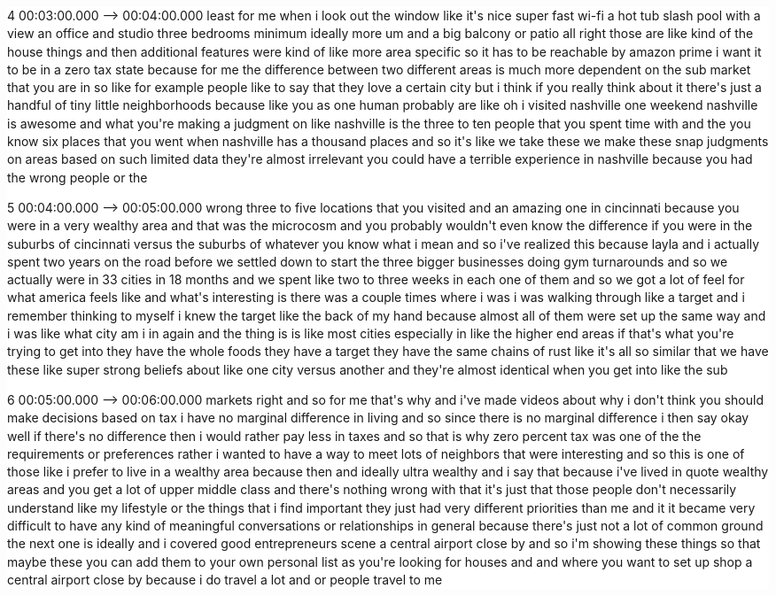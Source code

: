 4 00:03:00.000 --\> 00:04:00.000 least for me when i look out the window
like it's nice super fast wi-fi a hot tub slash pool with a view an
office and studio three bedrooms minimum ideally more um and a big
balcony or patio all right those are like kind of the house things and
then additional features were kind of like more area specific so it has
to be reachable by amazon prime i want it to be in a zero tax state
because for me the difference between two different areas is much more
dependent on the sub market that you are in so like for example people
like to say that they love a certain city but i think if you really
think about it there's just a handful of tiny little neighborhoods
because like you as one human probably are like oh i visited nashville
one weekend nashville is awesome and what you're making a judgment on
like nashville is the three to ten people that you spent time with and
the you know six places that you went when nashville has a thousand
places and so it's like we take these we make these snap judgments on
areas based on such limited data they're almost irrelevant you could
have a terrible experience in nashville because you had the wrong people
or the

5 00:04:00.000 --\> 00:05:00.000 wrong three to five locations that you
visited and an amazing one in cincinnati because you were in a very
wealthy area and that was the microcosm and you probably wouldn't even
know the difference if you were in the suburbs of cincinnati versus the
suburbs of whatever you know what i mean and so i've realized this
because layla and i actually spent two years on the road before we
settled down to start the three bigger businesses doing gym turnarounds
and so we actually were in 33 cities in 18 months and we spent like two
to three weeks in each one of them and so we got a lot of feel for what
america feels like and what's interesting is there was a couple times
where i was i was walking through like a target and i remember thinking
to myself i knew the target like the back of my hand because almost all
of them were set up the same way and i was like what city am i in again
and the thing is is like most cities especially in like the higher end
areas if that's what you're trying to get into they have the whole foods
they have a target they have the same chains of rust like it's all so
similar that we have these like super strong beliefs about like one city
versus another and they're almost identical when you get into like the
sub

6 00:05:00.000 --\> 00:06:00.000 markets right and so for me that's why
and i've made videos about why i don't think you should make decisions
based on tax i have no marginal difference in living and so since there
is no marginal difference i then say okay well if there's no difference
then i would rather pay less in taxes and so that is why zero percent
tax was one of the the requirements or preferences rather i wanted to
have a way to meet lots of neighbors that were interesting and so this
is one of those like i prefer to live in a wealthy area because then and
ideally ultra wealthy and i say that because i've lived in quote wealthy
areas and you get a lot of upper middle class and there's nothing wrong
with that it's just that those people don't necessarily understand like
my lifestyle or the things that i find important they just had very
different priorities than me and it it became very difficult to have any
kind of meaningful conversations or relationships in general because
there's just not a lot of common ground the next one is ideally and i
covered good entrepreneurs scene a central airport close by and so i'm
showing these things so that maybe these you can add them to your own
personal list as you're looking for houses and and where you want to set
up shop a central airport close by because i do travel a lot and or
people travel to me

